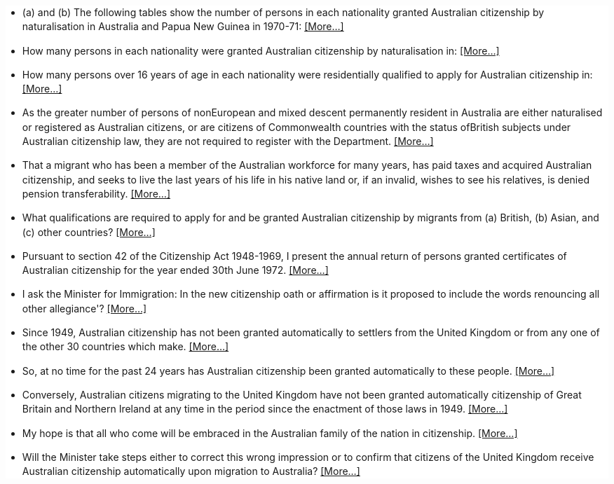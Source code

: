 * (a) and (b) The following tables show the number of persons in each nationality granted Australian <span class="highlight">citizenship</span> by naturalisation in Australia and Papua New Guinea in 1970-71: [[More&hellip;]](https://historichansard.net/hofreps/1971/19711125_reps_27_hor75/#subdebate-44-5)

* How many persons in each nationality were granted Australian <span class="highlight">citizenship</span> by naturalisation in: [[More&hellip;]](https://historichansard.net/hofreps/1971/19711125_reps_27_hor75/#subdebate-44-5)

* How many persons over 16 years of age in each nationality were residentially qualified to apply for Australian <span class="highlight">citizenship</span> in: [[More&hellip;]](https://historichansard.net/hofreps/1971/19711125_reps_27_hor75/#subdebate-44-5)

* As the greater number of persons of nonEuropean and mixed descent permanently resident in Australia are either naturalised or registered  as  Australian citizens, or are citizens of Commonwealth countries  with the  status ofBritish subjects under Australian <span class="highlight">citizenship</span> law, they are not required to register with the Department. [[More&hellip;]](https://historichansard.net/hofreps/1971/19711207_reps_27_hor75/#subdebate-33-13)

* That a migrant who has been a member of the Australian workforce for many years, has paid taxes and acquired Australian <span class="highlight">citizenship</span>, and seeks to live the last years of his life in his native land or, if an invalid, wishes to see his relatives, is denied pension transferability. [[More&hellip;]](https://historichansard.net/hofreps/1972/19720302_reps_27_hor76/#subdebate-0-1)

* What qualifications are required to apply for and be granted Australian <span class="highlight">citizenship</span> by migrants from (a) British, (b) Asian, and (c) other countries? [[More&hellip;]](https://historichansard.net/hofreps/1972/19720427_reps_27_hor77/#subdebate-47-6)

* Pursuant to section 42 of the <span class="highlight">Citizenship</span> Act 1948-1969, I present the annual return of persons granted certificates of Australian <span class="highlight">citizenship</span> for the year ended 30th June 1972. [[More&hellip;]](https://historichansard.net/hofreps/1972/19720921_reps_27_hor80/#debate-22)

* I ask the Minister for Immigration: In the new <span class="highlight">citizenship</span> oath or affirmation is it proposed to include the words renouncing all other allegiance'? [[More&hellip;]](https://historichansard.net/hofreps/1973/19730228_reps_28_hor82/#subdebate-10-0)

* Since 1949, Australian <span class="highlight">citizenship</span> has not been granted automatically to settlers from the United Kingdom or from any one of the other 30 countries which make. [[More&hellip;]](https://historichansard.net/hofreps/1973/19730307_reps_28_hor82/#subdebate-2-0)

* So, at no time for the past 24 years has Australian <span class="highlight">citizenship</span> been granted automatically to these people. [[More&hellip;]](https://historichansard.net/hofreps/1973/19730307_reps_28_hor82/#subdebate-2-0)

* Conversely, Australian citizens migrating to the United Kingdom have not been granted automatically <span class="highlight">citizenship</span> of Great Britain and Northern Ireland at any time in the period since the enactment of those laws in 1949. [[More&hellip;]](https://historichansard.net/hofreps/1973/19730307_reps_28_hor82/#subdebate-2-0)

* My hope is that all who come will be embraced in the Australian family of the nation in <span class="highlight">citizenship</span>. [[More&hellip;]](https://historichansard.net/hofreps/1973/19730307_reps_28_hor82/#subdebate-2-0)

* Will the Minister take steps  either to correct this wrong impression or to confirm that citizens of the United Kingdom receive Australian <span class="highlight">citizenship</span> automatically upon migration to Australia? [[More&hellip;]](https://historichansard.net/hofreps/1973/19730307_reps_28_hor82/#subdebate-2-0)
